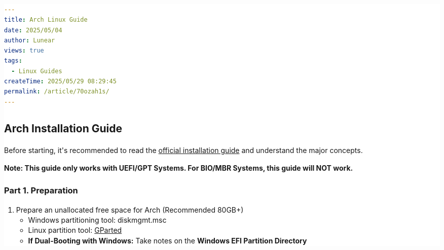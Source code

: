 ```yaml
---
title: Arch Linux Guide
date: 2025/05/04
author: Lunear
views: true
tags:
  - Linux Guides
createTime: 2025/05/29 08:29:45
permalink: /article/70ozah1s/
---
```




<script setup>
import { ref, onMounted } from 'vue'

const views = ref(0)

onMounted(() => {
  // Initialize GA4
  if (typeof window.gtag === 'undefined') {
    const script = document.createElement('script')
    script.async = true
    script.src = 'https://www.googletagmanager.com/gtag/js?id=G-LCT48BR4CV'
    document.head.appendChild(script)
    
    window.dataLayer = window.dataLayer || []
    function gtag(){dataLayer.push(arguments)}
    gtag('js', new Date())
    gtag('config', 'G-LCT48BR4CV')
  }

  // Client-side counter (fallback)
  const key = `views-${window.location.pathname}`
  views.value = parseInt(localStorage.getItem(key)) || 0
  views.value++
  localStorage.setItem(key, views.value)
})
</script>




## Arch Installation Guide

Before starting, it's recommended to read the [official installation guide](https://wiki.archlinux.org/title/Installation_guide) and understand the major concepts.

**Note: This guide only works with UEFI/GPT Systems. For BIO/MBR Systems, this guide will NOT work.**

### Part 1. Preparation
1. Prepare an unallocated free space for Arch (Recommended 80GB+)
    - Windows partitioning tool: diskmgmt.msc
    - Linux partition tool: [GParted](https://gparted.org/)
    - **If Dual-Booting with Windows:** Take notes on the **Windows EFI Partition Directory**
